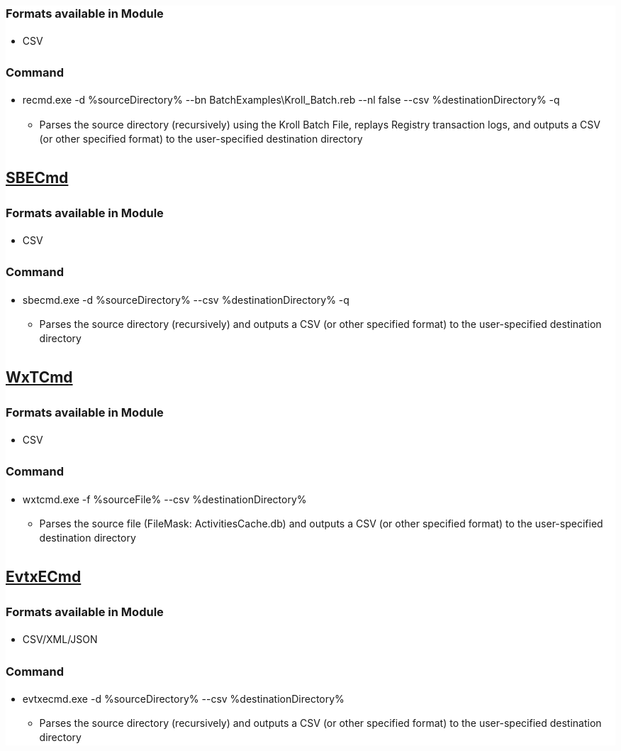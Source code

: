### Formats available in Module

- CSV

### Command

- recmd.exe -d %sourceDirectory% --bn BatchExamples\Kroll_Batch.reb --nl false --csv %destinationDirectory% -q

	- Parses the source directory (recursively) using the Kroll Batch File, replays Registry transaction logs, and outputs a CSV (or other specified format) to the user-specified destination directory

## [SBECmd](https://github.com/EricZimmerman/KapeFiles/blob/master/Modules/FileFolderAccess/SBECmd.mkape)

### Formats available in Module

- CSV

### Command

- sbecmd.exe -d %sourceDirectory% --csv %destinationDirectory% -q

	- Parses the source directory (recursively) and outputs a CSV (or other specified format) to the user-specified destination directory

## [WxTCmd](https://github.com/EricZimmerman/KapeFiles/blob/master/Modules/FileFolderAccess/WxTCmd.mkape)

### Formats available in Module

- CSV

### Command

- wxtcmd.exe -f %sourceFile% --csv %destinationDirectory%

	- Parses the source file (FileMask: ActivitiesCache.db) and outputs a CSV (or other specified format) to the user-specified destination directory

## [EvtxECmd](https://github.com/EricZimmerman/KapeFiles/blob/master/Modules/EventLogs/EvtxECmd.mkape)

### Formats available in Module

- CSV/XML/JSON

### Command

- evtxecmd.exe -d %sourceDirectory% --csv %destinationDirectory%

	- Parses the source directory (recursively) and outputs a CSV (or other specified format) to the user-specified destination directory
